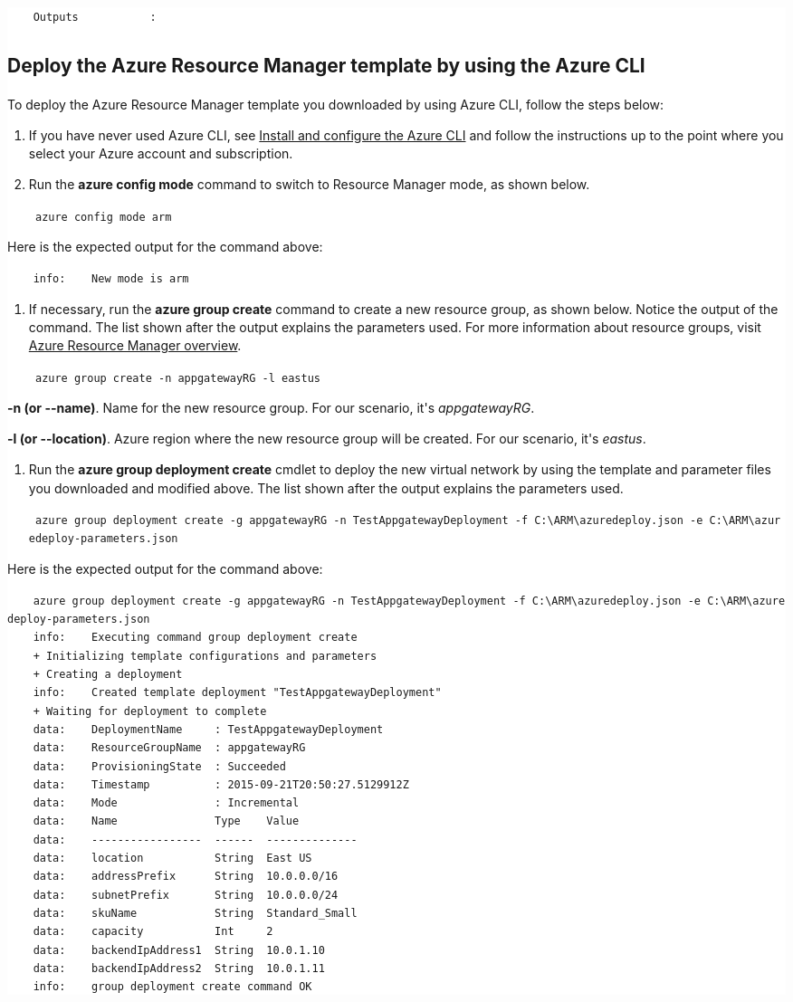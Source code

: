         Outputs           :


## Deploy the Azure Resource Manager template by using the Azure CLI
To deploy the Azure Resource Manager template you downloaded by using Azure CLI, follow the steps below:

1. If you have never used Azure CLI, see [Install and configure the Azure CLI](../xplat-cli-install.md) and follow the instructions up to the point where you select your Azure account and subscription.
2. Run the **azure config mode** command to switch to Resource Manager mode, as shown below.
   
        azure config mode arm

Here is the expected output for the command above:

        info:    New mode is arm

1. If necessary, run the **azure group create** command to create a new resource group, as shown below. Notice the output of the command. The list shown after the output explains the parameters used. For more information about resource groups, visit [Azure Resource Manager overview](../resource-group-overview.md).
   
        azure group create -n appgatewayRG -l eastus

**-n (or --name)**. Name for the new resource group. For our scenario, it's *appgatewayRG*.

**-l (or --location)**. Azure region where the new resource group will be created. For our scenario, it's *eastus*.

1. Run the **azure group deployment create** cmdlet to deploy the new virtual network by using the template and parameter files you downloaded and modified above. The list shown after the output explains the parameters used.
   
        azure group deployment create -g appgatewayRG -n TestAppgatewayDeployment -f C:\ARM\azuredeploy.json -e C:\ARM\azuredeploy-parameters.json

Here is the expected output for the command above:

        azure group deployment create -g appgatewayRG -n TestAppgatewayDeployment -f C:\ARM\azuredeploy.json -e C:\ARM\azuredeploy-parameters.json
        info:    Executing command group deployment create
        + Initializing template configurations and parameters
        + Creating a deployment
        info:    Created template deployment "TestAppgatewayDeployment"
        + Waiting for deployment to complete
        data:    DeploymentName     : TestAppgatewayDeployment
        data:    ResourceGroupName  : appgatewayRG
        data:    ProvisioningState  : Succeeded
        data:    Timestamp          : 2015-09-21T20:50:27.5129912Z
        data:    Mode               : Incremental
        data:    Name               Type    Value
        data:    -----------------  ------  --------------
        data:    location           String  East US
        data:    addressPrefix      String  10.0.0.0/16
        data:    subnetPrefix       String  10.0.0.0/24
        data:    skuName            String  Standard_Small
        data:    capacity           Int     2
        data:    backendIpAddress1  String  10.0.1.10
        data:    backendIpAddress2  String  10.0.1.11
        info:    group deployment create command OK
